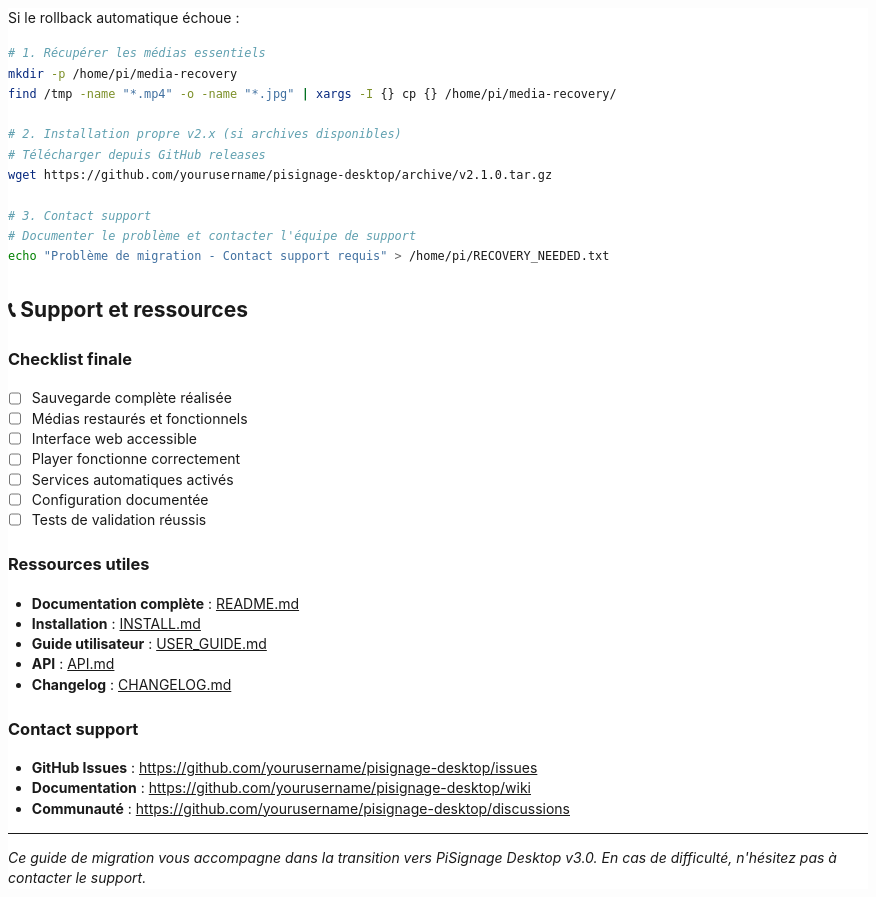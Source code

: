 Si le rollback automatique échoue :

```bash
# 1. Récupérer les médias essentiels
mkdir -p /home/pi/media-recovery
find /tmp -name "*.mp4" -o -name "*.jpg" | xargs -I {} cp {} /home/pi/media-recovery/

# 2. Installation propre v2.x (si archives disponibles)
# Télécharger depuis GitHub releases
wget https://github.com/yourusername/pisignage-desktop/archive/v2.1.0.tar.gz

# 3. Contact support
# Documenter le problème et contacter l'équipe de support
echo "Problème de migration - Contact support requis" > /home/pi/RECOVERY_NEEDED.txt
```

## 📞 Support et ressources

### Checklist finale

- [ ] Sauvegarde complète réalisée
- [ ] Médias restaurés et fonctionnels
- [ ] Interface web accessible
- [ ] Player fonctionne correctement
- [ ] Services automatiques activés
- [ ] Configuration documentée
- [ ] Tests de validation réussis

### Ressources utiles

- **Documentation complète** : [README.md](README.md)
- **Installation** : [INSTALL.md](INSTALL.md)
- **Guide utilisateur** : [USER_GUIDE.md](USER_GUIDE.md)
- **API** : [API.md](API.md)
- **Changelog** : [CHANGELOG.md](CHANGELOG.md)

### Contact support

- **GitHub Issues** : https://github.com/yourusername/pisignage-desktop/issues
- **Documentation** : https://github.com/yourusername/pisignage-desktop/wiki
- **Communauté** : https://github.com/yourusername/pisignage-desktop/discussions

---

*Ce guide de migration vous accompagne dans la transition vers PiSignage Desktop v3.0. En cas de difficulté, n'hésitez pas à contacter le support.*